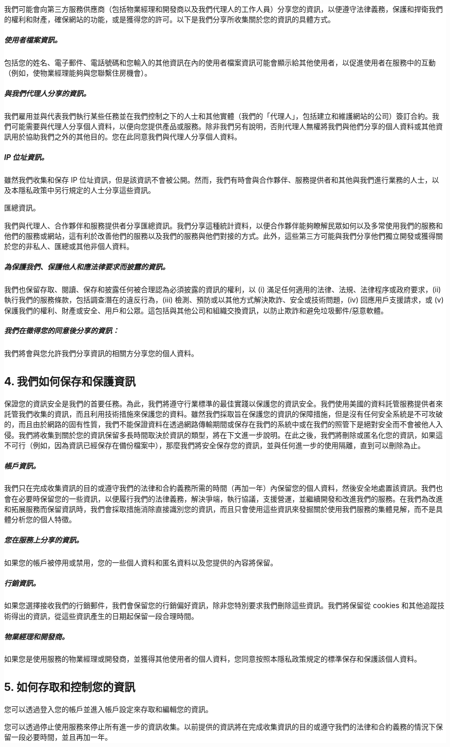 我們可能會向第三方服務供應商（包括物業經理和開發商以及我們代理人的工作人員）分享您的資訊，以便遵守法律義務，保護和捍衛我們的權利和財產，確保網站的功能，或是獲得您的許可。以下是我們分享所收集關於您的資訊的具體方式。

##### 使用者檔案資訊。

包括您的姓名、電子郵件、電話號碼和您輸入的其他資訊在內的使用者檔案資訊可能會顯示給其他使用者，以促進使用者在服務中的互動（例如，使物業經理能夠與您聯繫住房機會）。

##### 與我們代理人分享的資訊。

我們雇用並與代表我們執行某些任務並在我們控制之下的人士和其他實體（我們的「代理人」，包括建立和維護網站的公司）簽訂合約。我們可能需要與代理人分享個人資料，以便向您提供產品或服務。除非我們另有說明，否則代理人無權將我們與他們分享的個人資料或其他資訊用於協助我們之外的其他目的。您在此同意我們與代理人分享個人資料。

##### IP 位址資訊。

雖然我們收集和保存 IP 位址資訊，但是該資訊不會被公開。然而，我們有時會與合作夥伴、服務提供者和其他與我們進行業務的人士，以及本隱私政策中另行規定的人士分享這些資訊。

匯總資訊。

我們與代理人、合作夥伴和服務提供者分享匯總資訊。我們分享這種統計資料，以便合作夥伴能夠瞭解民眾如何以及多常使用我們的服務和他們的服務或網站，這有利於改善他們的服務以及我們的服務與他們對接的方式。此外，這些第三方可能與我們分享他們獨立開發或獲得關於您的非私人、匯總或其他非個人資料。

##### 為保護我們、保護他人和應法律要求而披露的資訊。

我們也保留存取、閱讀、保存和披露任何被合理認為必須披露的資訊的權利，以 (i) 滿足任何適用的法律、法規、法律程序或政府要求，(ii) 執行我們的服務條款，包括調查潛在的違反行為，(iii) 檢測、預防或以其他方式解決欺詐、安全或技術問題，(iv) 回應用戶支援請求，或 (v) 保護我們的權利、財產或安全、用戶和公眾。這包括與其他公司和組織交換資訊，以防止欺詐和避免垃圾郵件/惡意軟體。

##### 我們在徵得您的同意後分享的資訊：

我們將會與您允許我們分享資訊的相關方分享您的個人資料。

<h2 id="store-information" className="my-5">4. 我們如何保存和保護資訊</h2>

保證您的資訊安全是我們的首要任務。為此，我們將遵守行業標準的最佳實踐以保護您的資訊安全。我們使用美國的資料託管服務提供者來託管我們收集的資訊，而且利用技術措施來保護您的資料。雖然我們採取旨在保護您的資訊的保障措施，但是沒有任何安全系統是不可攻破的，而且由於網路的固有性質，我們不能保證資料在透過網路傳輸期間或保存在我們的系統中或在我們的照管下是絕對安全而不會被他人入侵。我們將收集到關於您的資訊保留多長時間取決於資訊的類型，將在下文進一步說明。在此之後，我們將刪除或匿名化您的資訊，如果這不可行（例如，因為資訊已經保存在備份檔案中），那麼我們將安全保存您的資訊，並與任何進一步的使用隔離，直到可以刪除為止。

##### 帳戶資訊。

我們只在完成收集資訊的目的或遵守我們的法律和合約義務所需的時間（再加一年）內保留您的個人資料，然後安全地處置該資訊。我們也會在必要時保留您的一些資訊，以便履行我們的法律義務，解決爭端，執行協議，支援營運，並繼續開發和改進我們的服務。在我們為改進和拓展服務而保留資訊時，我們會採取措施消除直接識別您的資訊，而且只會使用這些資訊來發掘關於使用我們服務的集體見解，而不是具體分析您的個人特徵。

##### 您在服務上分享的資訊。

如果您的帳戶被停用或禁用，您的一些個人資料和匿名資料以及您提供的內容將保留。

##### 行銷資訊。

如果您選擇接收我們的行銷郵件，我們會保留您的行銷偏好資訊，除非您特別要求我們刪除這些資訊。我們將保留從 cookies 和其他追蹤技術得出的資訊，從這些資訊產生的日期起保留一段合理時間。

##### 物業經理和開發商。

如果您是使用服務的物業經理或開發商，並獲得其他使用者的個人資料，您同意按照本隱私政策規定的標準保存和保護該個人資料。

<h2 id="access-information" className="my-5">5. 如何存取和控制您的資訊</h2>

您可以透過登入您的帳戶並進入帳戶設定來存取和編輯您的資訊。

您可以透過停止使用服務來停止所有進一步的資訊收集。以前提供的資訊將在完成收集資訊的目的或遵守我們的法律和合約義務的情況下保留一段必要時間，並且再加一年。
